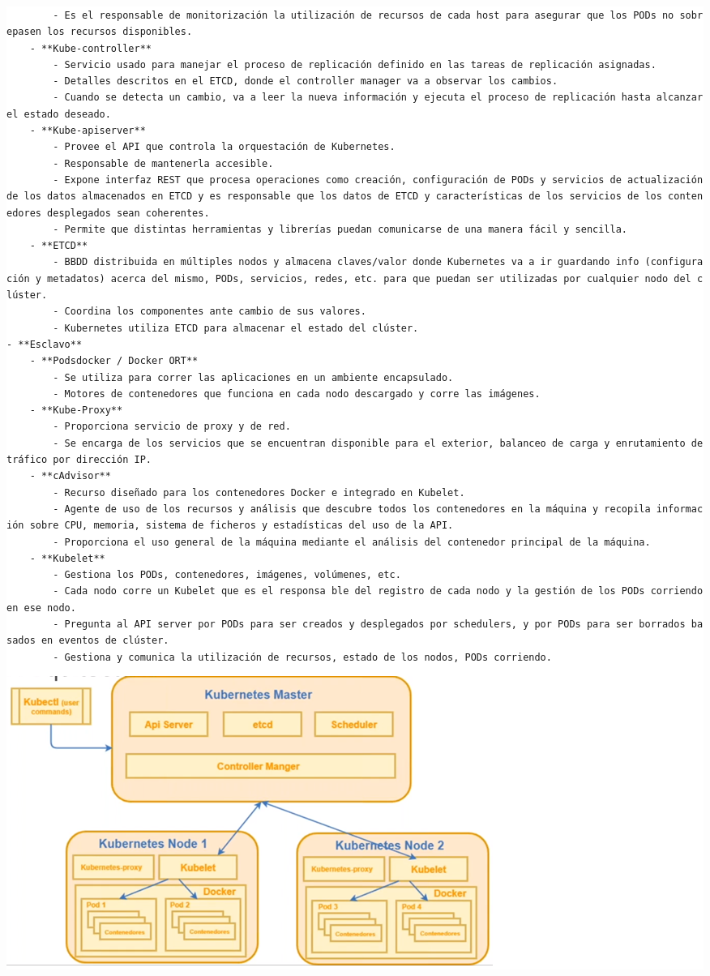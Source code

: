             - Es el responsable de monitorización la utilización de recursos de cada host para asegurar que los PODs no sobrepasen los recursos disponibles. 
        - **Kube-controller**
            - Servicio usado para manejar el proceso de replicación definido en las tareas de replicación asignadas. 
            - Detalles descritos en el ETCD, donde el controller manager va a observar los cambios. 
            - Cuando se detecta un cambio, va a leer la nueva información y ejecuta el proceso de replicación hasta alcanzar el estado deseado.
        - **Kube-apiserver**
            - Provee el API que controla la orquestación de Kubernetes. 
            - Responsable de mantenerla accesible. 
            - Expone interfaz REST que procesa operaciones como creación, configuración de PODs y servicios de actualización de los datos almacenados en ETCD y es responsable que los datos de ETCD y características de los servicios de los contenedores desplegados sean coherentes. 
            - Permite que distintas herramientas y librerías puedan comunicarse de una manera fácil y sencilla. 
        - **ETCD**
            - BBDD distribuida en múltiples nodos y almacena claves/valor donde Kubernetes va a ir guardando info (configuración y metadatos) acerca del mismo, PODs, servicios, redes, etc. para que puedan ser utilizadas por cualquier nodo del clúster. 
            - Coordina los componentes ante cambio de sus valores. 
            - Kubernetes utiliza ETCD para almacenar el estado del clúster.
    - **Esclavo**
        - **Podsdocker / Docker ORT** 
            - Se utiliza para correr las aplicaciones en un ambiente encapsulado. 
            - Motores de contenedores que funciona en cada nodo descargado y corre las imágenes.
        - **Kube-Proxy**
            - Proporciona servicio de proxy y de red. 
            - Se encarga de los servicios que se encuentran disponible para el exterior, balanceo de carga y enrutamiento de tráfico por dirección IP.
        - **cAdvisor**
            - Recurso diseñado para los contenedores Docker e integrado en Kubelet. 
            - Agente de uso de los recursos y análisis que descubre todos los contenedores en la máquina y recopila información sobre CPU, memoria, sistema de ficheros y estadísticas del uso de la API. 
            - Proporciona el uso general de la máquina mediante el análisis del contenedor principal de la máquina.  
        - **Kubelet**
            - Gestiona los PODs, contenedores, imágenes, volúmenes, etc. 
            - Cada nodo corre un Kubelet que es el responsa ble del registro de cada nodo y la gestión de los PODs corriendo en ese nodo. 
            - Pregunta al API server por PODs para ser creados y desplegados por schedulers, y por PODs para ser borrados basados en eventos de clúster. 
            - Gestiona y comunica la utilización de recursos, estado de los nodos, PODs corriendo.

![Kubernetes - Arquitectura](Images/9.2_arquitectura_01.png)